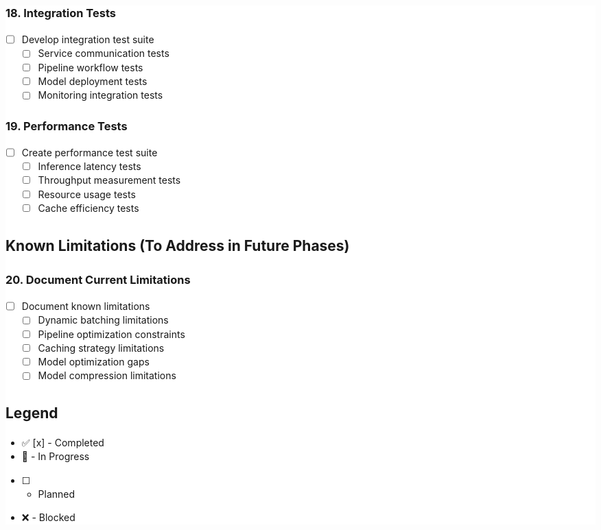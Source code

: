 ### 18. Integration Tests

- [ ] Develop integration test suite
  - [ ] Service communication tests
  - [ ] Pipeline workflow tests
  - [ ] Model deployment tests
  - [ ] Monitoring integration tests

### 19. Performance Tests

- [ ] Create performance test suite
  - [ ] Inference latency tests
  - [ ] Throughput measurement tests
  - [ ] Resource usage tests
  - [ ] Cache efficiency tests

## Known Limitations (To Address in Future Phases)

### 20. Document Current Limitations

- [ ] Document known limitations
  - [ ] Dynamic batching limitations
  - [ ] Pipeline optimization constraints
  - [ ] Caching strategy limitations
  - [ ] Model optimization gaps
  - [ ] Model compression limitations

## Legend

- ✅ [x] - Completed
- 🔄 - In Progress
- [ ] - Planned
- ❌ - Blocked

